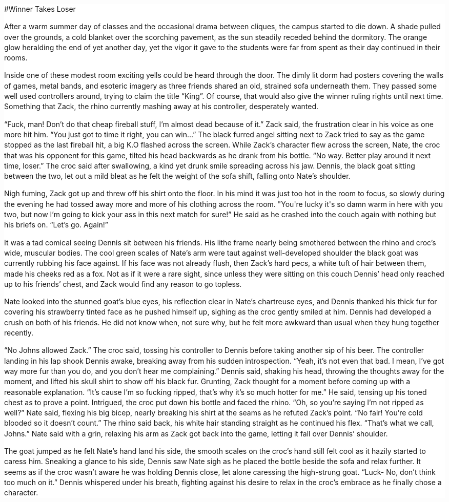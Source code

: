#Winner Takes Loser

After a warm summer day of classes and the occasional drama between cliques, the campus started to die down. A shade pulled over the grounds, a cold blanket over the scorching pavement, as the sun steadily receded behind the dormitory. The orange glow heralding the end of yet another day, yet the vigor it gave to the students were far from spent as their day continued in their rooms.

Inside one of these modest room exciting yells could be heard through the door. The dimly lit dorm had posters covering the walls of games, metal bands, and esoteric imagery as three friends shared an old, strained sofa underneath them. They passed some well used controllers around, trying to claim the title “King”. Of course, that would also give the winner ruling rights until next time. Something that Zack, the rhino currently mashing away at his controller, desperately wanted. 

“Fuck, man! Don’t do that cheap fireball stuff, I’m almost dead because of it.” Zack said, the frustration clear in his voice as one more hit him. “You just got to time it right, you can win…” The black furred angel sitting next to Zack tried to say as the game stopped as the last fireball hit, a big K.O flashed across the screen. While Zack’s character flew across the screen, Nate, the croc that was his opponent for this game, tilted his head backwards as he drank from his bottle. “No way. Better play around it next time, loser.” The croc said after swallowing, a kind yet drunk smile spreading across his jaw. Dennis, the black goat sitting between the two, let out a mild bleat as he felt the weight of the sofa shift, falling onto Nate’s shoulder.

Nigh fuming, Zack got up and threw off his shirt onto the floor. In his mind it was just too hot in the room to focus, so slowly during the evening he had tossed away more and more of his clothing across the room. "You're lucky it's so damn warm in here with you two, but now I’m going to kick your ass in this next match for sure!” He said as he crashed into the couch again with nothing but his briefs on. “Let’s go. Again!”

It was a tad comical seeing Dennis sit between his friends. His lithe frame nearly being smothered between the rhino and croc’s wide, muscular bodies. The cool green scales of Nate’s arm were taut against well-developed shoulder the black goat was currently rubbing his face against. If his face was not already flush, then Zack’s hard pecs, a white tuft of hair between them, made his cheeks red as a fox. Not as if it were a rare sight, since unless they were sitting on this couch Dennis’ head only reached up to his friends’ chest, and Zack would find any reason to go topless. 

Nate looked into the stunned goat’s blue eyes, his reflection clear in Nate’s chartreuse eyes, and Dennis thanked his thick fur for covering his strawberry tinted face as he pushed himself up, sighing as the croc gently smiled at him. Dennis had developed a crush on both of his friends. He did not know when, not sure why, but he felt more awkward than usual when they hung together recently.

“No Johns allowed Zack.” The croc said, tossing his controller to Dennis before taking another sip of his beer. The controller landing in his lap shook Dennis awake, breaking away from his sudden introspection. “Yeah, it’s not even that bad. I mean, I’ve got way more fur than you do, and you don’t hear me complaining.” Dennis said, shaking his head, throwing the thoughts away for the moment, and lifted his skull shirt to show off his black fur. Grunting, Zack thought for a moment before coming up with a reasonable explanation. “It’s cause I’m so fucking ripped, that’s why it’s so much hotter for me.” He said, tensing up his toned chest as to prove a point. Intrigued, the croc put down his bottle and faced the rhino. “Oh, so you’re saying I’m not ripped as well?” Nate said, flexing his big bicep, nearly breaking his shirt at the seams as he refuted Zack’s point. “No fair! You’re cold blooded so it doesn’t count.” The rhino said back, his white hair standing straight as he continued his flex. “That’s what we call, Johns.” Nate said with a grin, relaxing his arm as Zack got back into the game, letting it fall over Dennis’ shoulder.

The goat jumped as he felt Nate’s hand land his side, the smooth scales on the croc’s hand still felt cool as it hazily started to caress him. Sneaking a glance to his side, Dennis saw Nate sigh as he placed the bottle beside the sofa and relax further. It seems as if the croc wasn’t aware he was holding Dennis close, let alone caressing the high-strung goat. “Luck- No, don’t think too much on it.” Dennis whispered under his breath, fighting against his desire to relax in the croc’s embrace as he finally chose a character.

